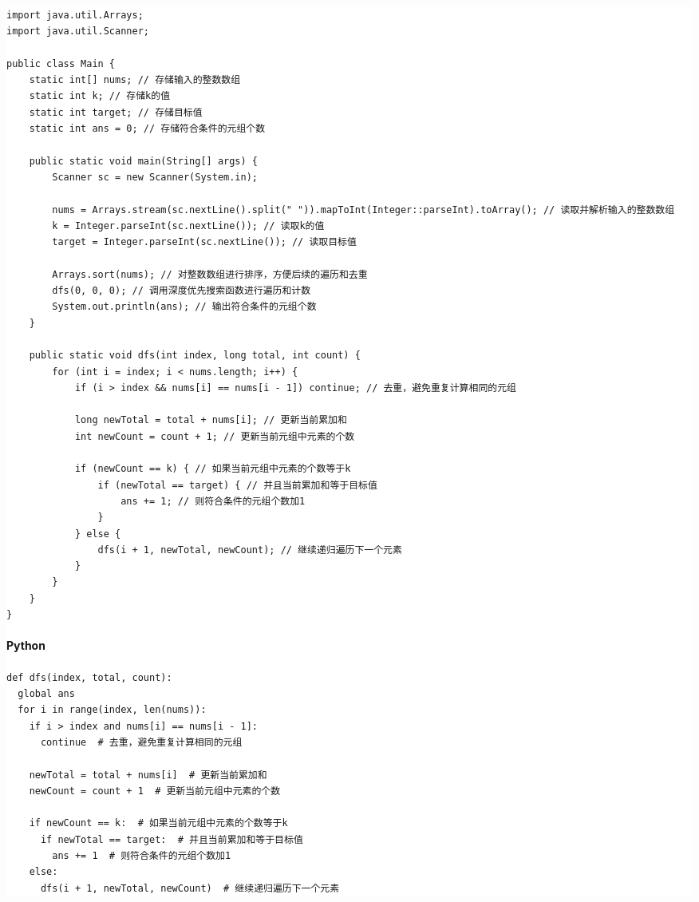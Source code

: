     
    
    import java.util.Arrays;
    import java.util.Scanner;
    
    public class Main {
        static int[] nums; // 存储输入的整数数组
        static int k; // 存储k的值
        static int target; // 存储目标值
        static int ans = 0; // 存储符合条件的元组个数
    
        public static void main(String[] args) {
            Scanner sc = new Scanner(System.in);
    
            nums = Arrays.stream(sc.nextLine().split(" ")).mapToInt(Integer::parseInt).toArray(); // 读取并解析输入的整数数组
            k = Integer.parseInt(sc.nextLine()); // 读取k的值
            target = Integer.parseInt(sc.nextLine()); // 读取目标值
    
            Arrays.sort(nums); // 对整数数组进行排序，方便后续的遍历和去重
            dfs(0, 0, 0); // 调用深度优先搜索函数进行遍历和计数
            System.out.println(ans); // 输出符合条件的元组个数
        }
     
        public static void dfs(int index, long total, int count) {
            for (int i = index; i < nums.length; i++) {
                if (i > index && nums[i] == nums[i - 1]) continue; // 去重，避免重复计算相同的元组
    
                long newTotal = total + nums[i]; // 更新当前累加和
                int newCount = count + 1; // 更新当前元组中元素的个数
    
                if (newCount == k) { // 如果当前元组中元素的个数等于k
                    if (newTotal == target) { // 并且当前累加和等于目标值
                        ans += 1; // 则符合条件的元组个数加1
                    }
                } else {
                    dfs(i + 1, newTotal, newCount); // 继续递归遍历下一个元素
                }
            }
        }
    }
    
    

#### Python

    
    
    def dfs(index, total, count):
      global ans
      for i in range(index, len(nums)):
        if i > index and nums[i] == nums[i - 1]:
          continue  # 去重，避免重复计算相同的元组
    
        newTotal = total + nums[i]  # 更新当前累加和
        newCount = count + 1  # 更新当前元组中元素的个数
    
        if newCount == k:  # 如果当前元组中元素的个数等于k
          if newTotal == target:  # 并且当前累加和等于目标值
            ans += 1  # 则符合条件的元组个数加1
        else:
          dfs(i + 1, newTotal, newCount)  # 继续递归遍历下一个元素
    
